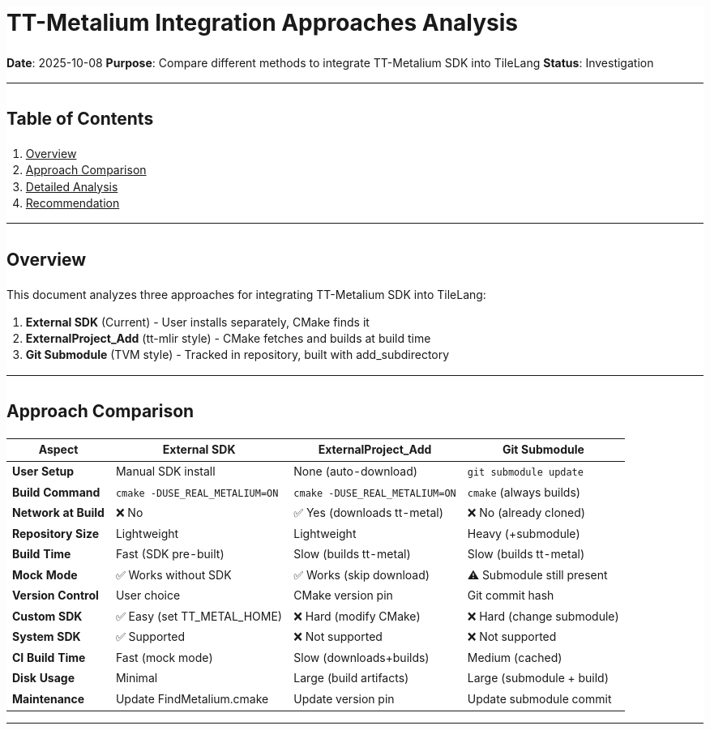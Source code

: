 # TT-Metalium Integration Approaches Analysis

**Date**: 2025-10-08
**Purpose**: Compare different methods to integrate TT-Metalium SDK into TileLang
**Status**: Investigation

---

## Table of Contents

1. [Overview](#overview)
2. [Approach Comparison](#approach-comparison)
3. [Detailed Analysis](#detailed-analysis)
4. [Recommendation](#recommendation)

---

## Overview

This document analyzes three approaches for integrating TT-Metalium SDK into TileLang:

1. **External SDK** (Current) - User installs separately, CMake finds it
2. **ExternalProject_Add** (tt-mlir style) - CMake fetches and builds at build time
3. **Git Submodule** (TVM style) - Tracked in repository, built with add_subdirectory

---

## Approach Comparison

| Aspect | External SDK | ExternalProject_Add | Git Submodule |
|--------|--------------|---------------------|---------------|
| **User Setup** | Manual SDK install | None (auto-download) | `git submodule update` |
| **Build Command** | `cmake -DUSE_REAL_METALIUM=ON` | `cmake -DUSE_REAL_METALIUM=ON` | `cmake` (always builds) |
| **Network at Build** | ❌ No | ✅ Yes (downloads tt-metal) | ❌ No (already cloned) |
| **Repository Size** | Lightweight | Lightweight | Heavy (+submodule) |
| **Build Time** | Fast (SDK pre-built) | Slow (builds tt-metal) | Slow (builds tt-metal) |
| **Mock Mode** | ✅ Works without SDK | ✅ Works (skip download) | ⚠️ Submodule still present |
| **Version Control** | User choice | CMake version pin | Git commit hash |
| **Custom SDK** | ✅ Easy (set TT_METAL_HOME) | ❌ Hard (modify CMake) | ❌ Hard (change submodule) |
| **System SDK** | ✅ Supported | ❌ Not supported | ❌ Not supported |
| **CI Build Time** | Fast (mock mode) | Slow (downloads+builds) | Medium (cached) |
| **Disk Usage** | Minimal | Large (build artifacts) | Large (submodule + build) |
| **Maintenance** | Update FindMetalium.cmake | Update version pin | Update submodule commit |

---